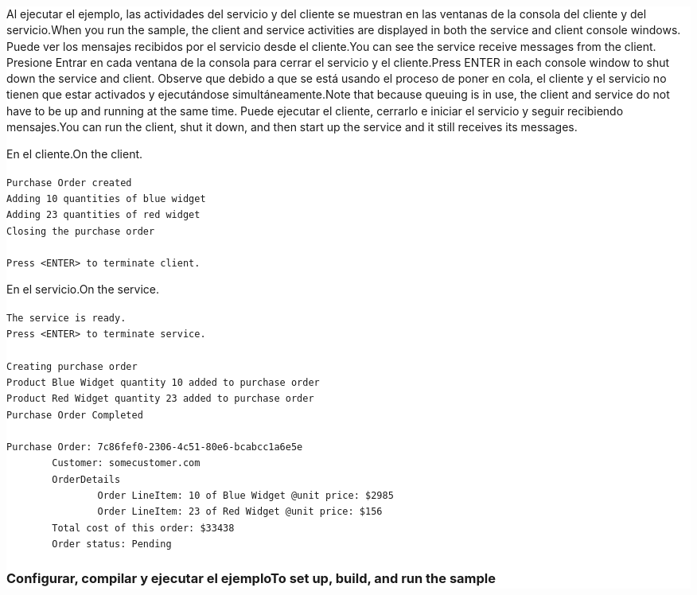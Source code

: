  <span data-ttu-id="8edb6-143">Al ejecutar el ejemplo, las actividades del servicio y del cliente se muestran en las ventanas de la consola del cliente y del servicio.</span><span class="sxs-lookup"><span data-stu-id="8edb6-143">When you run the sample, the client and service activities are displayed in both the service and client console windows.</span></span> <span data-ttu-id="8edb6-144">Puede ver los mensajes recibidos por el servicio desde el cliente.</span><span class="sxs-lookup"><span data-stu-id="8edb6-144">You can see the service receive messages from the client.</span></span> <span data-ttu-id="8edb6-145">Presione Entrar en cada ventana de la consola para cerrar el servicio y el cliente.</span><span class="sxs-lookup"><span data-stu-id="8edb6-145">Press ENTER in each console window to shut down the service and client.</span></span> <span data-ttu-id="8edb6-146">Observe que debido a que se está usando el proceso de poner en cola, el cliente y el servicio no tienen que estar activados y ejecutándose simultáneamente.</span><span class="sxs-lookup"><span data-stu-id="8edb6-146">Note that because queuing is in use, the client and service do not have to be up and running at the same time.</span></span> <span data-ttu-id="8edb6-147">Puede ejecutar el cliente, cerrarlo e iniciar el servicio y seguir recibiendo mensajes.</span><span class="sxs-lookup"><span data-stu-id="8edb6-147">You can run the client, shut it down, and then start up the service and it still receives its messages.</span></span>  
  
 <span data-ttu-id="8edb6-148">En el cliente.</span><span class="sxs-lookup"><span data-stu-id="8edb6-148">On the client.</span></span>  
  
```console  
Purchase Order created  
Adding 10 quantities of blue widget  
Adding 23 quantities of red widget  
Closing the purchase order  
  
Press <ENTER> to terminate client.  
```  
  
 <span data-ttu-id="8edb6-149">En el servicio.</span><span class="sxs-lookup"><span data-stu-id="8edb6-149">On the service.</span></span>  
  
```console  
The service is ready.  
Press <ENTER> to terminate service.  
  
Creating purchase order  
Product Blue Widget quantity 10 added to purchase order  
Product Red Widget quantity 23 added to purchase order  
Purchase Order Completed  
  
Purchase Order: 7c86fef0-2306-4c51-80e6-bcabcc1a6e5e  
        Customer: somecustomer.com  
        OrderDetails  
                Order LineItem: 10 of Blue Widget @unit price: $2985  
                Order LineItem: 23 of Red Widget @unit price: $156  
        Total cost of this order: $33438  
        Order status: Pending  
```  
  
### <a name="to-set-up-build-and-run-the-sample"></a><span data-ttu-id="8edb6-150">Configurar, compilar y ejecutar el ejemplo</span><span class="sxs-lookup"><span data-stu-id="8edb6-150">To set up, build, and run the sample</span></span>  
  